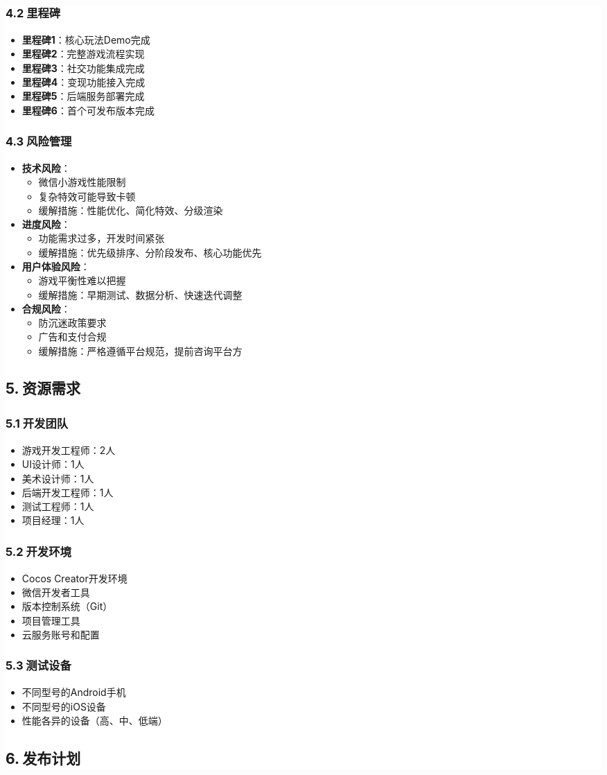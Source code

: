 ### 4.2 里程碑
- **里程碑1**：核心玩法Demo完成
- **里程碑2**：完整游戏流程实现
- **里程碑3**：社交功能集成完成
- **里程碑4**：变现功能接入完成
- **里程碑5**：后端服务部署完成
- **里程碑6**：首个可发布版本完成

### 4.3 风险管理
- **技术风险**：
  - 微信小游戏性能限制
  - 复杂特效可能导致卡顿
  - 缓解措施：性能优化、简化特效、分级渲染
- **进度风险**：
  - 功能需求过多，开发时间紧张
  - 缓解措施：优先级排序、分阶段发布、核心功能优先
- **用户体验风险**：
  - 游戏平衡性难以把握
  - 缓解措施：早期测试、数据分析、快速迭代调整
- **合规风险**：
  - 防沉迷政策要求
  - 广告和支付合规
  - 缓解措施：严格遵循平台规范，提前咨询平台方

## 5. 资源需求

### 5.1 开发团队
- 游戏开发工程师：2人
- UI设计师：1人
- 美术设计师：1人
- 后端开发工程师：1人
- 测试工程师：1人
- 项目经理：1人

### 5.2 开发环境
- Cocos Creator开发环境
- 微信开发者工具
- 版本控制系统（Git）
- 项目管理工具
- 云服务账号和配置

### 5.3 测试设备
- 不同型号的Android手机
- 不同型号的iOS设备
- 性能各异的设备（高、中、低端）

## 6. 发布计划
